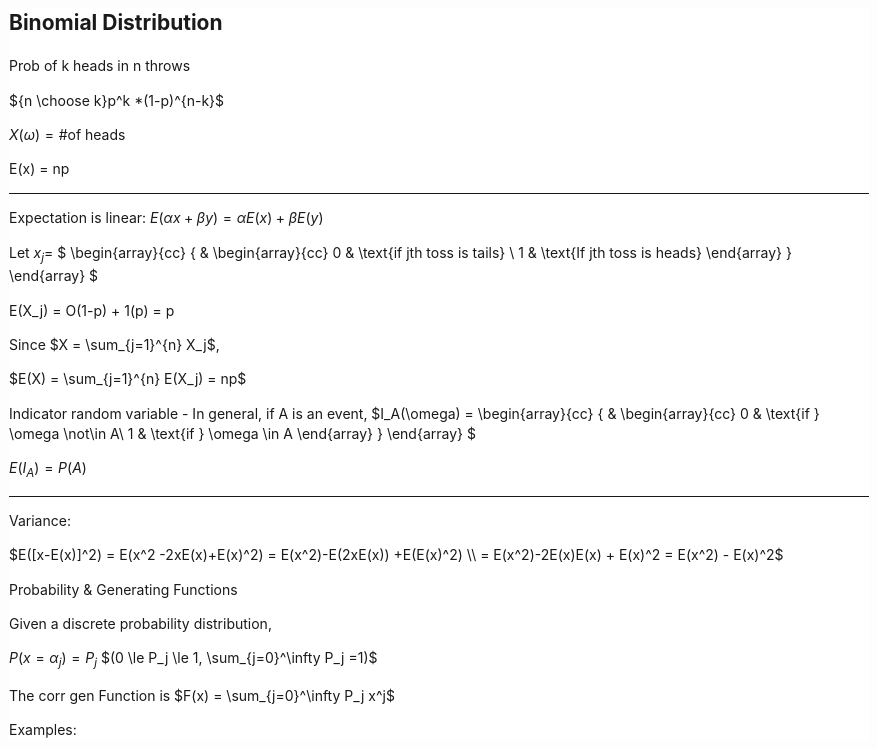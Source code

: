 ## Binomial Distribution

Prob of k heads in n throws 

${n \choose k}p^k *(1-p)^{n-k}$

$X(\omega) = \text{\# of heads}$

E(x) = np

----------------

Expectation is linear: $E(\alpha x + \beta y) = \alpha E(x) + \beta E(y)$

Let $x_j =$ $
\begin{array}{cc}
  \{ & 
    \begin{array}{cc}
      0 & \text{if jth toss is tails} \\
      1 & \text{If jth toss is heads} 
    \end{array} \}
\end{array}
$

E(X_j) = O(1-p) + 1(p) = p

Since $X = \sum_{j=1}^{n} X_j$,

$E(X) = \sum_{j=1}^{n} E(X_j) = np$

Indicator random variable - In general, if A is an event, $I_A(\omega) = 
\begin{array}{cc}
  \{ & 
    \begin{array}{cc}
      0 & \text{if } \omega \not\in A\\
      1 & \text{if } \omega \in A 
    \end{array} \}
\end{array}
$

$E(I_A) = P(A)$

----------------------

Variance: 

$E([x-E(x)]^2) = E(x^2 -2xE(x)+E(x)^2) = E(x^2)-E(2xE(x)) +E(E(x)^2) \\ = E(x^2)-2E(x)E(x) + E(x)^2 = E(x^2) - E(x)^2$

Probability & Generating Functions

Given a discrete probability distribution,

$P(x = \alpha _j)=P_j$                          $(0 \le P_j \le 1, \sum_{j=0}^\infty P_j =1)$

The corr gen Function is $F(x) = \sum_{j=0}^\infty P_j x^j$

Examples:

